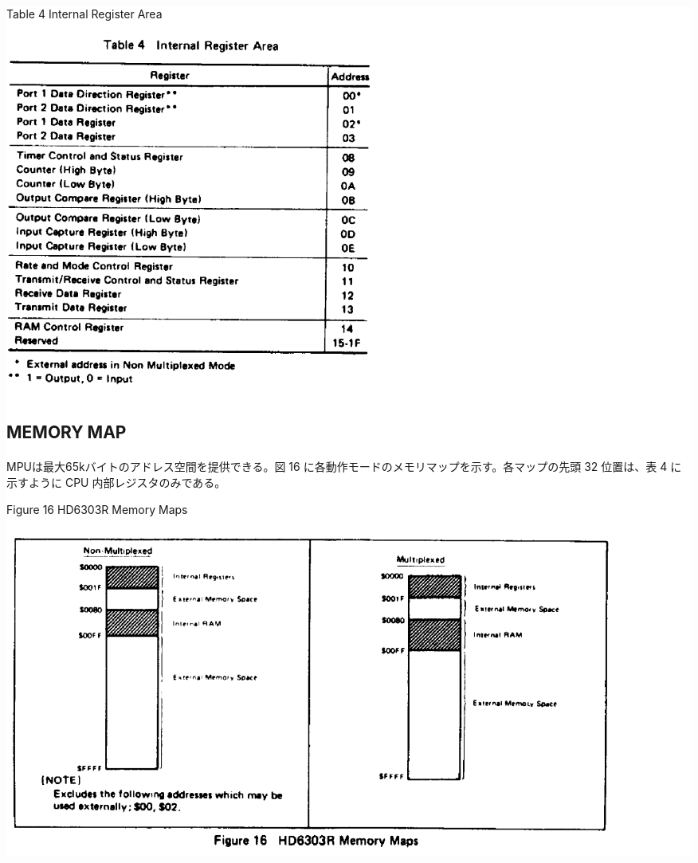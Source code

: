 <div style="page-break-before:always"></div>

Table 4 Internal Register Area 

<img width=463, src="img/033-table4-internal-register-area.png">

## MEMORY MAP 
MPUは最大65kバイトのアドレス空間を提供できる。図 16 に各動作モードのメモリマップを示す。各マップの先頭 32 位置は、表 4 に示すように CPU 内部レジスタのみである。

<div style="page-break-before:always"></div>

Figure 16 HD6303R Memory Maps 

<img width=769, src="img/034-figure16-hd6303r-memory-maps.png">
